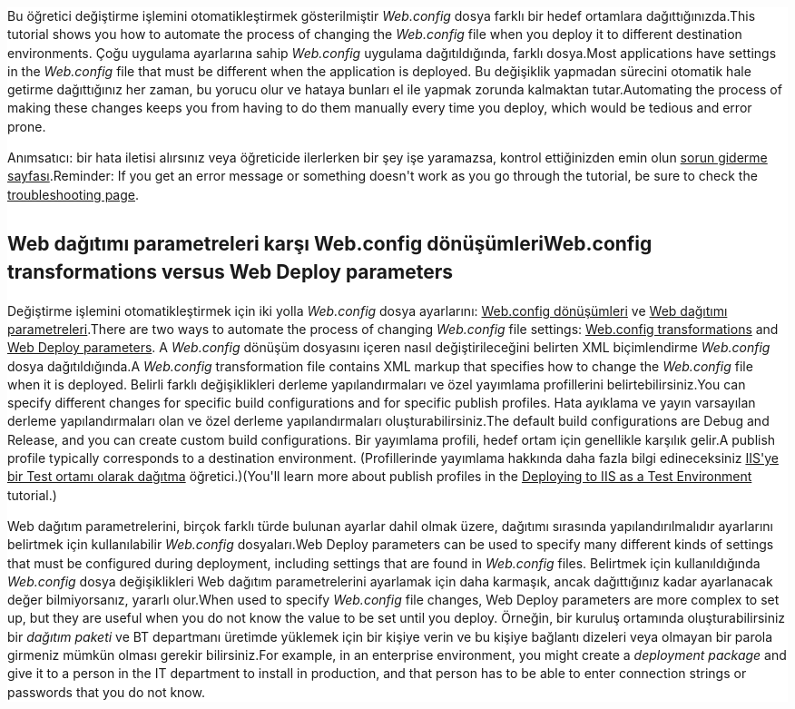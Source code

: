 <span data-ttu-id="e7eaf-109">Bu öğretici değiştirme işlemini otomatikleştirmek gösterilmiştir *Web.config* dosya farklı bir hedef ortamlara dağıttığınızda.</span><span class="sxs-lookup"><span data-stu-id="e7eaf-109">This tutorial shows you how to automate the process of changing the *Web.config* file when you deploy it to different destination environments.</span></span> <span data-ttu-id="e7eaf-110">Çoğu uygulama ayarlarına sahip *Web.config* uygulama dağıtıldığında, farklı dosya.</span><span class="sxs-lookup"><span data-stu-id="e7eaf-110">Most applications have settings in the *Web.config* file that must be different when the application is deployed.</span></span> <span data-ttu-id="e7eaf-111">Bu değişiklik yapmadan sürecini otomatik hale getirme dağıttığınız her zaman, bu yorucu olur ve hataya bunları el ile yapmak zorunda kalmaktan tutar.</span><span class="sxs-lookup"><span data-stu-id="e7eaf-111">Automating the process of making these changes keeps you from having to do them manually every time you deploy, which would be tedious and error prone.</span></span>

<span data-ttu-id="e7eaf-112">Anımsatıcı: bir hata iletisi alırsınız veya öğreticide ilerlerken bir şey işe yaramazsa, kontrol ettiğinizden emin olun [sorun giderme sayfası](troubleshooting.md).</span><span class="sxs-lookup"><span data-stu-id="e7eaf-112">Reminder: If you get an error message or something doesn't work as you go through the tutorial, be sure to check the [troubleshooting page](troubleshooting.md).</span></span>

## <a name="webconfig-transformations-versus-web-deploy-parameters"></a><span data-ttu-id="e7eaf-113">Web dağıtımı parametreleri karşı Web.config dönüşümleri</span><span class="sxs-lookup"><span data-stu-id="e7eaf-113">Web.config transformations versus Web Deploy parameters</span></span>

<span data-ttu-id="e7eaf-114">Değiştirme işlemini otomatikleştirmek için iki yolla *Web.config* dosya ayarlarını: [Web.config dönüşümleri](https://msdn.microsoft.com/library/dd465326.aspx) ve [Web dağıtımı parametreleri](https://msdn.microsoft.com/library/ff398068.aspx).</span><span class="sxs-lookup"><span data-stu-id="e7eaf-114">There are two ways to automate the process of changing *Web.config* file settings: [Web.config transformations](https://msdn.microsoft.com/library/dd465326.aspx) and [Web Deploy parameters](https://msdn.microsoft.com/library/ff398068.aspx).</span></span> <span data-ttu-id="e7eaf-115">A *Web.config* dönüşüm dosyasını içeren nasıl değiştirileceğini belirten XML biçimlendirme *Web.config* dosya dağıtıldığında.</span><span class="sxs-lookup"><span data-stu-id="e7eaf-115">A *Web.config* transformation file contains XML markup that specifies how to change the *Web.config* file when it is deployed.</span></span> <span data-ttu-id="e7eaf-116">Belirli farklı değişiklikleri derleme yapılandırmaları ve özel yayımlama profillerini belirtebilirsiniz.</span><span class="sxs-lookup"><span data-stu-id="e7eaf-116">You can specify different changes for specific build configurations and for specific publish profiles.</span></span> <span data-ttu-id="e7eaf-117">Hata ayıklama ve yayın varsayılan derleme yapılandırmaları olan ve özel derleme yapılandırmaları oluşturabilirsiniz.</span><span class="sxs-lookup"><span data-stu-id="e7eaf-117">The default build configurations are Debug and Release, and you can create custom build configurations.</span></span> <span data-ttu-id="e7eaf-118">Bir yayımlama profili, hedef ortam için genellikle karşılık gelir.</span><span class="sxs-lookup"><span data-stu-id="e7eaf-118">A publish profile typically corresponds to a destination environment.</span></span> <span data-ttu-id="e7eaf-119">(Profillerinde yayımlama hakkında daha fazla bilgi edineceksiniz [IIS'ye bir Test ortamı olarak dağıtma](deploying-to-iis.md) öğretici.)</span><span class="sxs-lookup"><span data-stu-id="e7eaf-119">(You'll learn more about publish profiles in the [Deploying to IIS as a Test Environment](deploying-to-iis.md) tutorial.)</span></span>

<span data-ttu-id="e7eaf-120">Web dağıtım parametrelerini, birçok farklı türde bulunan ayarlar dahil olmak üzere, dağıtımı sırasında yapılandırılmalıdır ayarlarını belirtmek için kullanılabilir *Web.config* dosyaları.</span><span class="sxs-lookup"><span data-stu-id="e7eaf-120">Web Deploy parameters can be used to specify many different kinds of settings that must be configured during deployment, including settings that are found in *Web.config* files.</span></span> <span data-ttu-id="e7eaf-121">Belirtmek için kullanıldığında *Web.config* dosya değişiklikleri Web dağıtım parametrelerini ayarlamak için daha karmaşık, ancak dağıttığınız kadar ayarlanacak değer bilmiyorsanız, yararlı olur.</span><span class="sxs-lookup"><span data-stu-id="e7eaf-121">When used to specify *Web.config* file changes, Web Deploy parameters are more complex to set up, but they are useful when you do not know the value to be set until you deploy.</span></span> <span data-ttu-id="e7eaf-122">Örneğin, bir kuruluş ortamında oluşturabilirsiniz bir *dağıtım paketi* ve BT departmanı üretimde yüklemek için bir kişiye verin ve bu kişiye bağlantı dizeleri veya olmayan bir parola girmeniz mümkün olması gerekir bilirsiniz.</span><span class="sxs-lookup"><span data-stu-id="e7eaf-122">For example, in an enterprise environment, you might create a *deployment package* and give it to a person in the IT department to install in production, and that person has to be able to enter connection strings or passwords that you do not know.</span></span>
